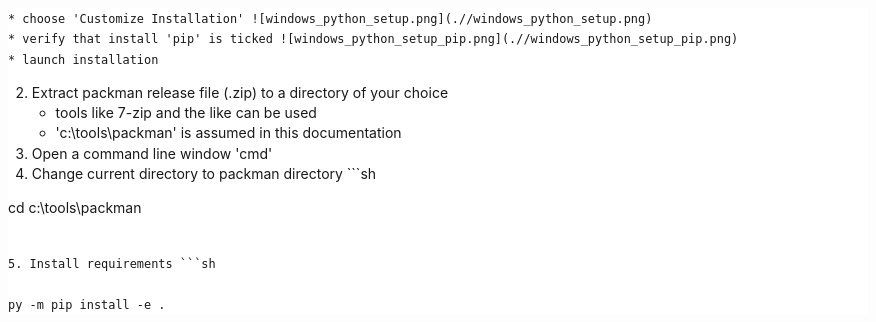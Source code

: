     * choose 'Customize Installation' ![windows_python_setup.png](.//windows_python_setup.png)
    * verify that install 'pip' is ticked ![windows_python_setup_pip.png](.//windows_python_setup_pip.png)
    * launch installation
2. Extract packman release file (.zip) to a directory of your choice
    * tools like 7-zip and the like can be used
    * 'c:\tools\packman' is assumed in this documentation
3. Open a command line window 'cmd'
4. Change current directory to packman directory ```sh

cd c:\tools\packman 
```

5. Install requirements ```sh

py -m pip install -e . 
```
